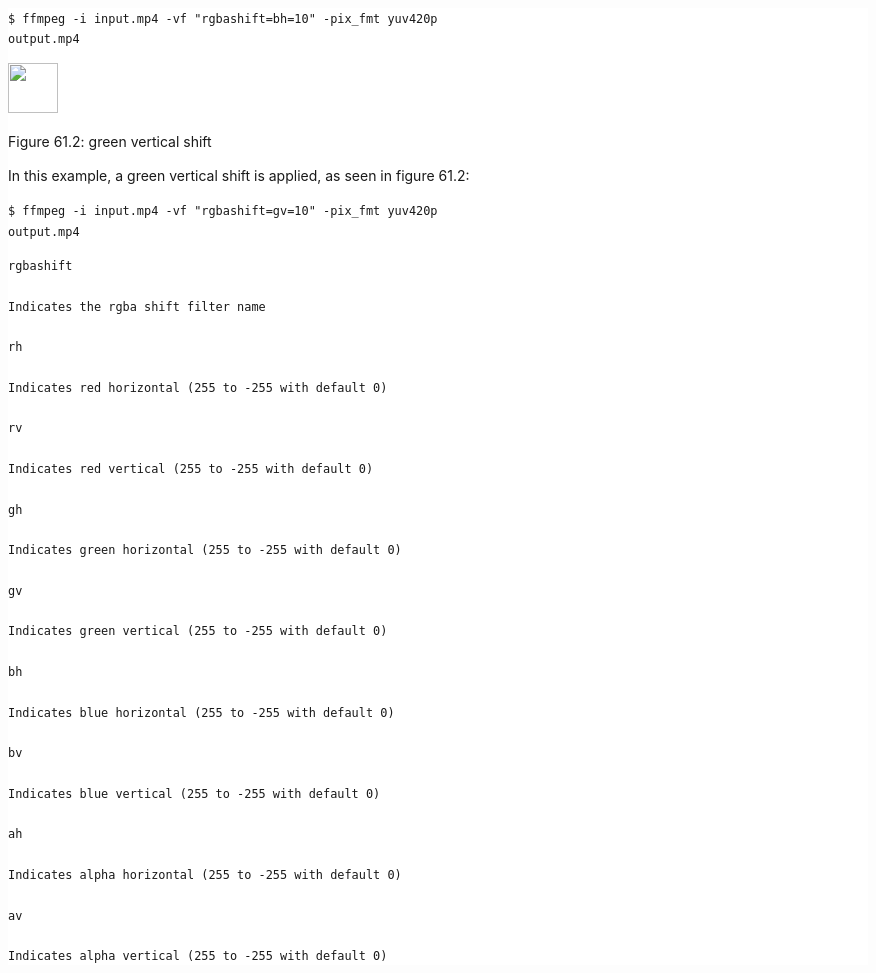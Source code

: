 ```
$ ffmpeg -i input.mp4 -vf "rgbashift=bh=10" -pix_fmt yuv420p
output.mp4
```

<img src="media/image21.png" width="50px" height="50px"/>

Figure 61.2: green vertical shift

In this example, a green vertical shift is applied, as seen in figure
61.2:

```
$ ffmpeg -i input.mp4 -vf "rgbashift=gv=10" -pix_fmt yuv420p
output.mp4
```

```
rgbashift

Indicates the rgba shift filter name

rh

Indicates red horizontal (255 to -255 with default 0)

rv

Indicates red vertical (255 to -255 with default 0)

gh

Indicates green horizontal (255 to -255 with default 0)

gv

Indicates green vertical (255 to -255 with default 0)

bh

Indicates blue horizontal (255 to -255 with default 0)

bv

Indicates blue vertical (255 to -255 with default 0)

ah

Indicates alpha horizontal (255 to -255 with default 0)

av

Indicates alpha vertical (255 to -255 with default 0)
```
